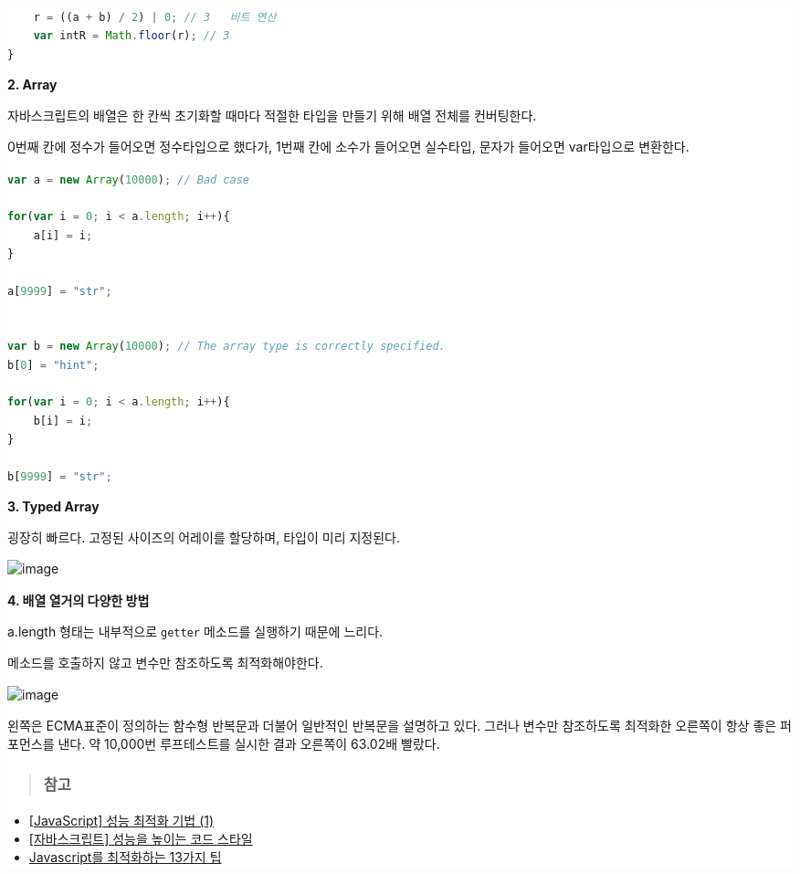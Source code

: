 ```js
    r = ((a + b) / 2) | 0; // 3   비트 연산
    var intR = Math.floor(r); // 3
}
```

**2.  Array**

자바스크립트의 배열은 한 칸씩 초기화할 때마다 적절한 타입을 만들기 위해 배열 전체를 컨버팅한다. 

0번째 칸에 정수가 들어오면 정수타입으로 했다가, 1번째 칸에 소수가 들어오면 실수타입, 문자가 들어오면 var타입으로 변환한다.

```js
var a = new Array(10000); // Bad case

for(var i = 0; i < a.length; i++){
    a[i] = i;
}

a[9999] = "str";


var b = new Array(10000); // The array type is correctly specified.
b[0] = "hint"; 

for(var i = 0; i < a.length; i++){
    b[i] = i;
}

b[9999] = "str"; 
```

**3. Typed Array**

굉장히 빠르다. 고정된 사이즈의 어레이를 할당하며, 타입이 미리 지정된다.

<img width="741" alt="image" src="https://user-images.githubusercontent.com/91880235/179013635-6f915193-e5c2-4e98-a763-f56695faf126.png">


**4. 배열 열거의 다양한 방법**
 
   a.length 형태는 내부적으로 `getter` 메소드를 실행하기 때문에 느리다. 
 
   메소드를 호출하지 않고 변수만 참조하도록 최적화해야한다.

   <img width="742" alt="image" src="https://user-images.githubusercontent.com/91880235/179014032-28e53d07-eb3b-4229-9d2b-40b0ca4ff5f9.png">
   
   왼쪽은 ECMA표준이 정의하는 함수형 반복문과 더불어 일반적인 반복문을 설명하고 있다. 그러나 변수만 참조하도록 최적화한 오른쪽이 항상 좋은 퍼포먼스를 낸다. 약 10,000번 루프테스트를 실시한 결과 오른쪽이 63.02배 빨랐다.


> ### 참고

- [[JavaScript] 성능 최적화 기법 (1)](https://velog.io/@wishtree/Javascript-%EC%84%B1%EB%8A%A5-%EC%B5%9C%EC%A0%81%ED%99%94%EB%A5%BC-%EB%91%98%EB%9F%AC%EC%8B%BC-%EA%B3%A0%EB%AF%BC%EB%93%A4)
- [[자바스크립트] 성능을 높이는 코드 스타일](https://12bme.tistory.com/134)
- [Javascript를 최적화하는 13가지 팁](https://trustyoo86.github.io/javascript/2019/08/27/js-optimization.html)

